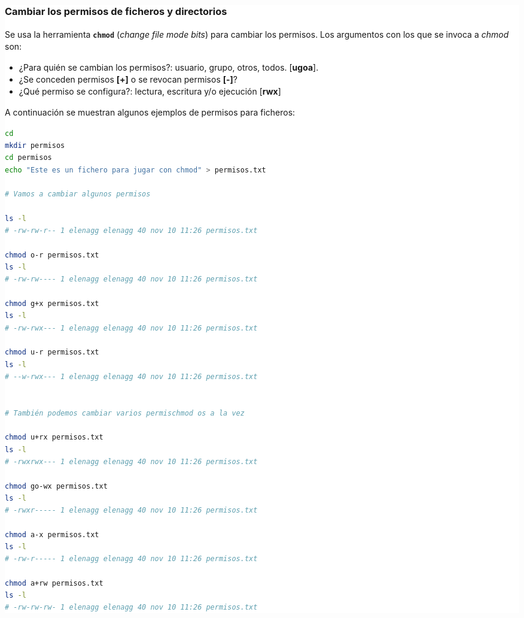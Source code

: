 
### Cambiar los permisos de ficheros y directorios

Se usa la herramienta **`chmod`** (*change file mode bits*) para cambiar los
permisos. Los argumentos con los que se invoca a *chmod* son: 

  - ¿Para quién se cambian los permisos?: usuario, grupo, otros, todos. [**ugoa**].
  - ¿Se conceden permisos **[+]** o se revocan permisos **[-]**?
  - ¿Qué permiso se configura?: lectura, escritura y/o ejecución [**rwx**]

A continuación se muestran algunos ejemplos de permisos para ficheros:

```bash
cd
mkdir permisos
cd permisos
echo "Este es un fichero para jugar con chmod" > permisos.txt

# Vamos a cambiar algunos permisos

ls -l
# -rw-rw-r-- 1 elenagg elenagg 40 nov 10 11:26 permisos.txt

chmod o-r permisos.txt
ls -l
# -rw-rw---- 1 elenagg elenagg 40 nov 10 11:26 permisos.txt

chmod g+x permisos.txt
ls -l
# -rw-rwx--- 1 elenagg elenagg 40 nov 10 11:26 permisos.txt

chmod u-r permisos.txt
ls -l
# --w-rwx--- 1 elenagg elenagg 40 nov 10 11:26 permisos.txt


# También podemos cambiar varios permischmod os a la vez

chmod u+rx permisos.txt
ls -l
# -rwxrwx--- 1 elenagg elenagg 40 nov 10 11:26 permisos.txt

chmod go-wx permisos.txt
ls -l
# -rwxr----- 1 elenagg elenagg 40 nov 10 11:26 permisos.txt

chmod a-x permisos.txt
ls -l
# -rw-r----- 1 elenagg elenagg 40 nov 10 11:26 permisos.txt

chmod a+rw permisos.txt
ls -l
# -rw-rw-rw- 1 elenagg elenagg 40 nov 10 11:26 permisos.txt

```
